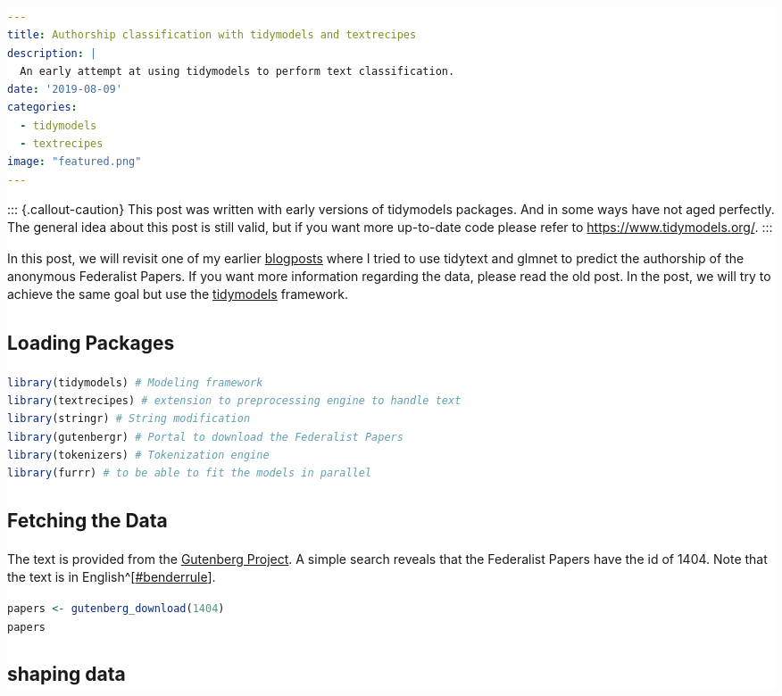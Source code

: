 ```yaml
---
title: Authorship classification with tidymodels and textrecipes
description: |
  An early attempt at using tidymodels to perform text classification.
date: '2019-08-09'
categories:
  - tidymodels
  - textrecipes
image: "featured.png"
---
```





::: {.callout-caution}
This post was written with early versions of tidymodels packages. And in some ways have not aged perfectly. The general idea about this post is still valid, but if you want more up-to-date code please refer to <https://www.tidymodels.org/>.
:::

In this post, we will revisit one of my earlier [blogposts](https://www.hvitfeldt.me/blog/predicting-authorship-in-the-federalist-papers-with-tidytext/) where I tried to use tidytext and glmnet to predict the authorship of the anonymous Federalist Papers. If you want more information regarding the data, please read the old post. In the post, we will try to achieve the same goal but use the [tidymodels](https://www.tidyverse.org/articles/2018/08/tidymodels-0-0-1/) framework.

## Loading Packages


```r
library(tidymodels) # Modeling framework
library(textrecipes) # extension to preprocessing engine to handle text
library(stringr) # String modification
library(gutenbergr) # Portal to download the Federalist Papers
library(tokenizers) # Tokenization engine
library(furrr) # to be able to fit the models in parallel
```

## Fetching the Data

The text is provided from the [Gutenberg Project](https://www.gutenberg.org/wiki/Main_Page). A simple search reveals that the Federalist Papers have the id of 1404. Note that the text is in English^[[#benderrule](https://thegradient.pub/the-benderrule-on-naming-the-languages-we-study-and-why-it-matters/)].


```r
papers <- gutenberg_download(1404)
papers
```

## shaping data

